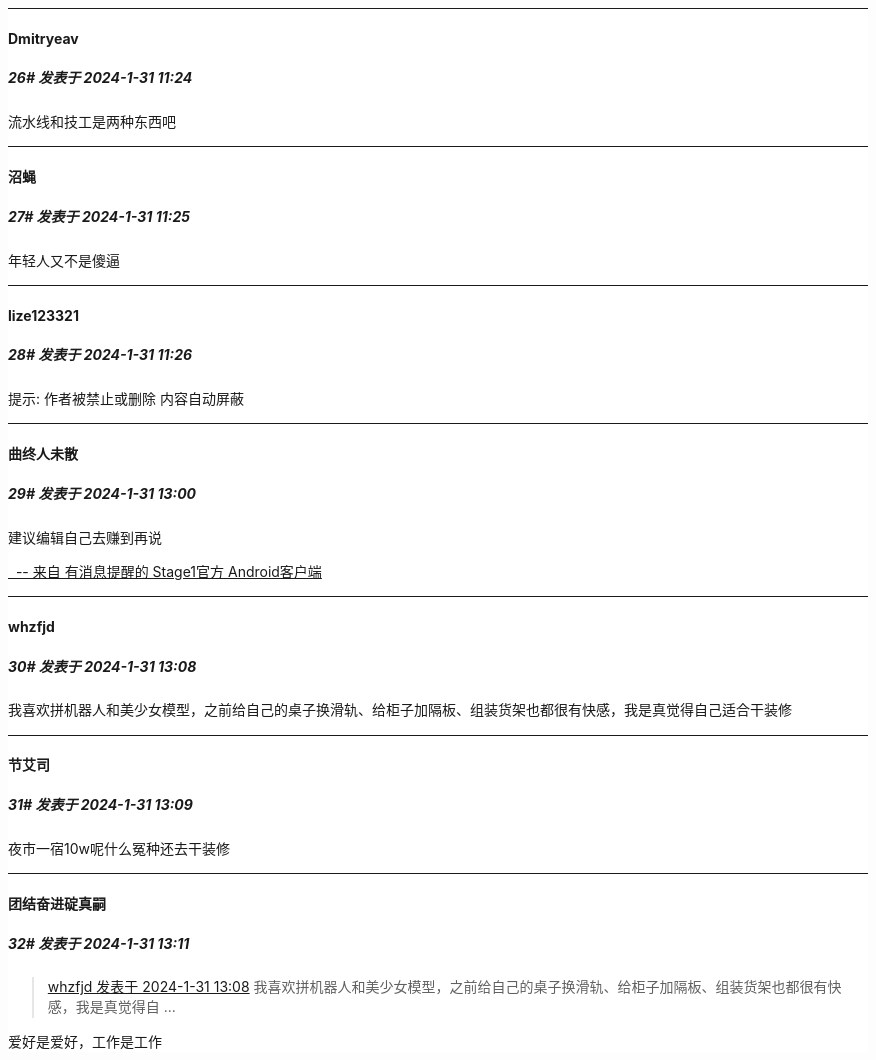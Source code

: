 *****

####  Dmitryeav  
##### 26#       发表于 2024-1-31 11:24

流水线和技工是两种东西吧

*****

####  沼蝇  
##### 27#       发表于 2024-1-31 11:25

年轻人又不是傻逼

*****

####  lize123321  
##### 28#       发表于 2024-1-31 11:26

提示: 作者被禁止或删除 内容自动屏蔽

*****

####  曲终人未散  
##### 29#       发表于 2024-1-31 13:00

建议编辑自己去赚到再说

[  -- 来自 有消息提醒的 Stage1官方 Android客户端](https://www.coolapk.com/apk/140634)

*****

####  whzfjd  
##### 30#       发表于 2024-1-31 13:08

我喜欢拼机器人和美少女模型，之前给自己的桌子换滑轨、给柜子加隔板、组装货架也都很有快感，我是真觉得自己适合干装修


*****

####  节艾司  
##### 31#       发表于 2024-1-31 13:09

夜市一宿10w呢什么冤种还去干装修

*****

####  团结奋进碇真嗣  
##### 32#       发表于 2024-1-31 13:11

<blockquote><a href="httphttps://bbs.saraba1st.com/2b/forum.php?mod=redirect&amp;goto=findpost&amp;pid=63839602&amp;ptid=2170266" target="_blank">whzfjd 发表于 2024-1-31 13:08</a>
我喜欢拼机器人和美少女模型，之前给自己的桌子换滑轨、给柜子加隔板、组装货架也都很有快感，我是真觉得自 ...</blockquote>
爱好是爱好，工作是工作
